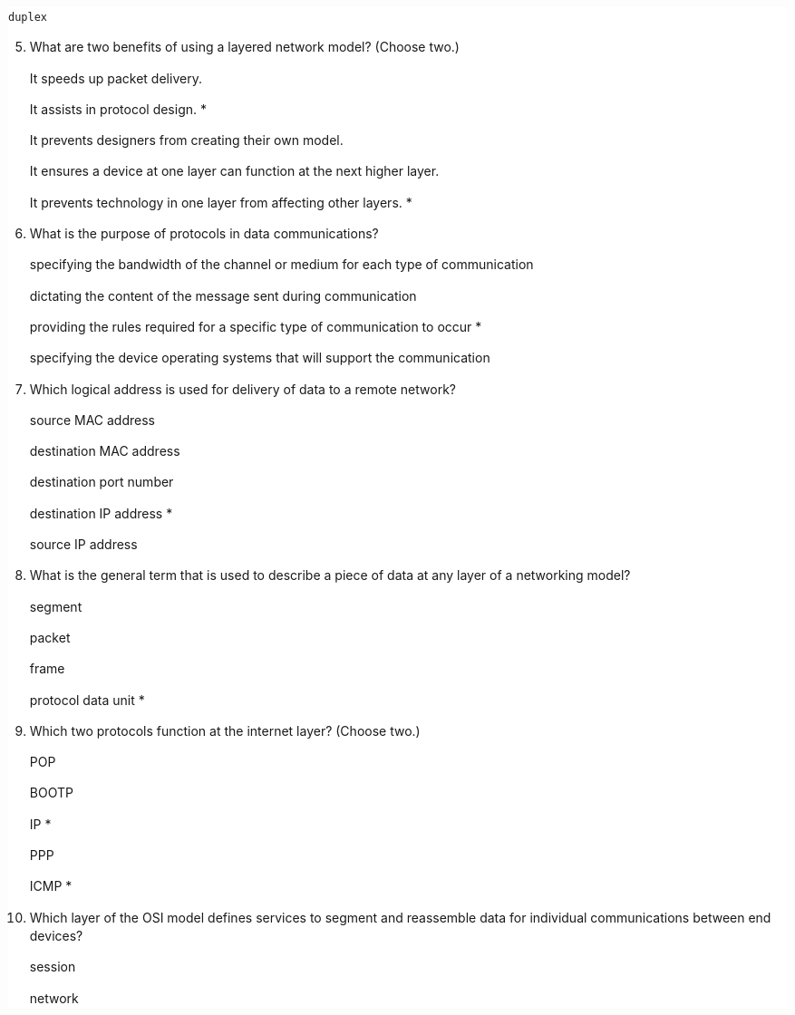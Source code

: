    duplex
    
5. What are two benefits of using a layered network model? (Choose two.)
    
    It speeds up packet delivery. 
    
    It assists in protocol design. *
    
    It prevents designers from creating their own model. 
    
    It ensures a device at one layer can function at the next higher layer.
    
    It prevents technology in one layer from affecting other layers. *
    
6. What is the purpose of protocols in data communications?
    
    specifying the bandwidth of the channel or medium for each type of communication
    
    dictating the content of the message sent during communication
    
    providing the rules required for a specific type of communication to occur *
    
    specifying the device operating systems that will support the communication
    
7. Which logical address is used for delivery of data to a remote network?
    
    source MAC address
    
    destination MAC address
    
    destination port number
    
    destination IP address *
    
    source IP address
    
8. What is the general term that is used to describe a piece of data at any layer of a networking model?
    
    segment
    
    packet
    
    frame
    
    protocol data unit *
    
9. Which two protocols function at the internet layer? (Choose two.)
    
    POP
    
    BOOTP
    
    IP *
    
    PPP
    
    ICMP *
    
10. Which layer of the OSI model defines services to segment and reassemble data for individual communications between end devices?
    
    session
    
    network
    